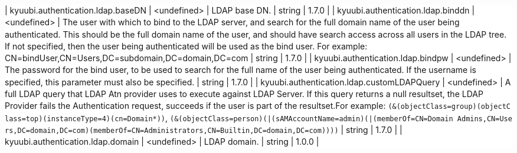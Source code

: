 | kyuubi.authentication.ldap.baseDN             | &lt;undefined&gt; | LDAP base DN.                                                                                                                                                                                                                                                                                                                                                                                                                                                                                                                                                                                                                                                                                                                                                                                                                                                                                                                                          | string | 1.7.0 |
| kyuubi.authentication.ldap.binddn             | &lt;undefined&gt; | The user with which to bind to the LDAP server, and search for the full domain name of the user being authenticated. This should be the full domain name of the user, and should have search access across all users in the LDAP tree. If not specified, then the user being authenticated will be used as the bind user. For example: CN=bindUser,CN=Users,DC=subdomain,DC=domain,DC=com                                                                                                                                                                                                                                                                                                                                                                                                                                                                                                                                                              | string | 1.7.0 |
| kyuubi.authentication.ldap.bindpw             | &lt;undefined&gt; | The password for the bind user, to be used to search for the full name of the user being authenticated. If the username is specified, this parameter must also be specified.                                                                                                                                                                                                                                                                                                                                                                                                                                                                                                                                                                                                                                                                                                                                                                           | string | 1.7.0 |
| kyuubi.authentication.ldap.customLDAPQuery    | &lt;undefined&gt; | A full LDAP query that LDAP Atn provider uses to execute against LDAP Server. If this query returns a null resultset, the LDAP Provider fails the Authentication request, succeeds if the user is part of the resultset.For example: `(&(objectClass=group)(objectClass=top)(instanceType=4)(cn=Domain*))`, `(&(objectClass=person)(|(sAMAccountName=admin)(|(memberOf=CN=Domain Admins,CN=Users,DC=domain,DC=com)(memberOf=CN=Administrators,CN=Builtin,DC=domain,DC=com))))`                                                                                                                                                                                                                                                                                                                                                                                                                                                                         | string | 1.7.0 |
| kyuubi.authentication.ldap.domain             | &lt;undefined&gt; | LDAP domain.                                                                                                                                                                                                                                                                                                                                                                                                                                                                                                                                                                                                                                                                                                                                                                                                                                                                                                                                           | string | 1.0.0 |